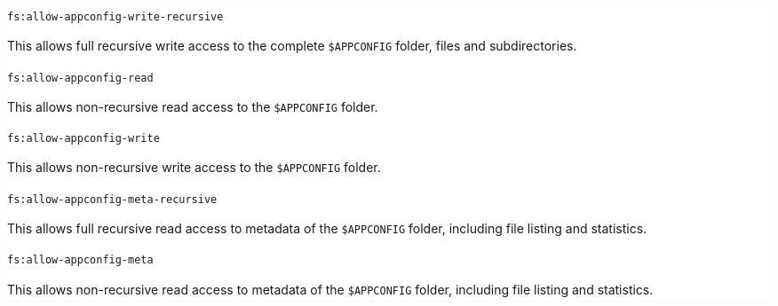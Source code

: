 `fs:allow-appconfig-write-recursive`

</td>
<td>

This allows full recursive write access to the complete `$APPCONFIG` folder,
files and subdirectories.

</td>
</tr>

<tr>
<td>

`fs:allow-appconfig-read`

</td>
<td>

This allows non-recursive read access to the `$APPCONFIG` folder.

</td>
</tr>

<tr>
<td>

`fs:allow-appconfig-write`

</td>
<td>

This allows non-recursive write access to the `$APPCONFIG` folder.

</td>
</tr>

<tr>
<td>

`fs:allow-appconfig-meta-recursive`

</td>
<td>

This allows full recursive read access to metadata of the `$APPCONFIG` folder,
including file listing and statistics.

</td>
</tr>

<tr>
<td>

`fs:allow-appconfig-meta`

</td>
<td>

This allows non-recursive read access to metadata of the `$APPCONFIG` folder,
including file listing and statistics.
